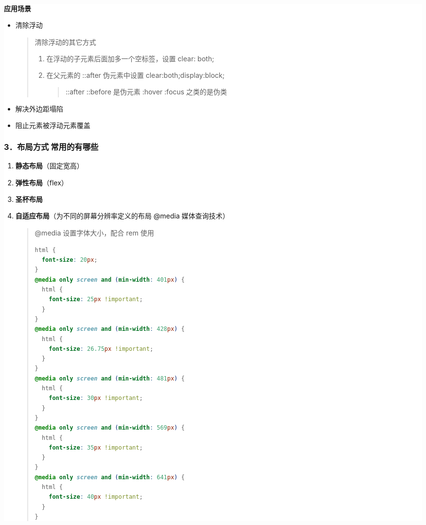**应用场景**

- 清除浮动

  > 清除浮动的其它方式
  >
  > 1. 在浮动的子元素后面加多一个空标签，设置 clear: both;
  >
  > 2. 在父元素的 ::after 伪元素中设置 clear:both;display:block;
  >
  >    > ::after ::before 是伪元素 :hover :focus 之类的是伪类

- 解决外边距塌陷

- 阻止元素被浮动元素覆盖

### 3．布局方式 常用的有哪些

1. **静态布局**（固定宽高）

2. **弹性布局**（flex）

3. **圣杯布局**

4. **自适应布局**（为不同的屏幕分辨率定义的布局 @media 媒体查询技术）

   > @media 设置字体大小，配合 rem 使用
   >
   > ```css
   > html {
   >   font-size: 20px;
   > }
   > @media only screen and (min-width: 401px) {
   >   html {
   >     font-size: 25px !important;
   >   }
   > }
   > @media only screen and (min-width: 428px) {
   >   html {
   >     font-size: 26.75px !important;
   >   }
   > }
   > @media only screen and (min-width: 481px) {
   >   html {
   >     font-size: 30px !important;
   >   }
   > }
   > @media only screen and (min-width: 569px) {
   >   html {
   >     font-size: 35px !important;
   >   }
   > }
   > @media only screen and (min-width: 641px) {
   >   html {
   >     font-size: 40px !important;
   >   }
   > }
   > ```
